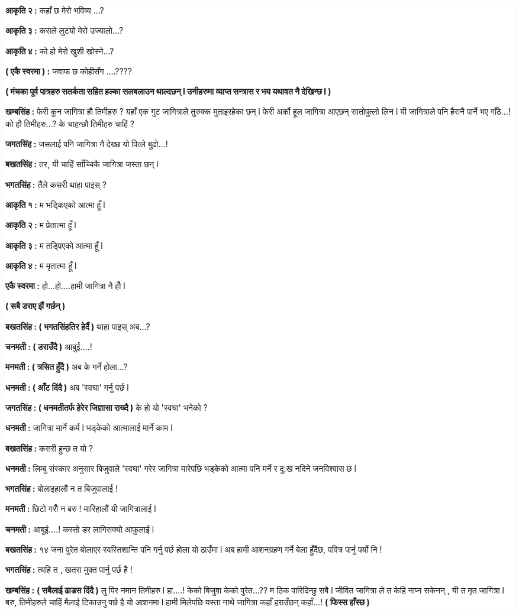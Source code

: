 **आकृति २ :** कहाँ छ मेरो भविष्य ...?

**आकृति ३ :** कसले लुट्यो मेरो उज्यालो...?

**आकृति ४ :** को हो मेरो खुशी खोस्ने...?

**( एकै स्वरमा ) :** जवाफ छ कोहीसँग ....????

**( मंचका पूर्व पात्रहरु सतर्कता सहित हल्का सलबलाउन थाल्दछन् l उनीहरुमा व्याप्त सन्त्रास र भय यथावत नै देखिन्छ l )**

**खम्बसिंह :** फेरी कुन जागित्रा हौ तिमीहरु ? यहाँ एक गुट जागित्राले तुरुक्क मुताइरहेका छन् l फेरी अर्को हूल जागित्रा आएछन् सातोपुत्लो लिन l यी जागित्राले पनि हैरानै पार्ने भए गाँठे...! को हौ तिमीहरु...? के चाहन्छौ तिमीहरु चाहिं ?

**जगतसिंह :** जसलाई पनि जागित्रा नै देख्छ यो पित्ले बुढो...!

**बखतसिंह :** तर, यी चाहिं साँच्चिकै जागित्रा जस्ता छन् l

**भगतसिंह :** तैंले कसरी थाहा पाइस् ?

**आकृति १ :** म भड्किएको आत्मा हूँ l

**आकृति २ :** म प्रेतात्मा हूँ l

**आकृति ३ :** म तड्पिएको आत्मा हूँ l

**आकृति ४ :** म मृतात्मा हूँ l

**एकै स्वरमा :** हो...हो....हामी जागित्रा नै हौँ l

**( सबै डराए झैं गर्छन् )**

**बखतसिंह : ( भगतसिंहतिर हेर्दै )** थाहा पाइस् अब...?

**चनमती : ( डराउँदै )** आबुई....!

**मनमती : ( त्रसित हुँदै )** अब के गर्ने होला...?

**धनमती : ( आँट दिंदै )** अब 'स्वघा' गर्नु पर्छ l

**जगतसिंह : ( धनमतीतर्फ हेरेर जिज्ञासा राख्दै )** के हो यो 'स्वघा' भनेको ?

**धनमती :** जागित्रा मार्ने कर्म l भड्केको आत्मालाई मार्ने काम l

**बखतसिंह :** कसरी हुन्छ त यो ?

**धनमती :** लिम्बु संस्कार अनुसार बिजुवाले 'स्वघा' गरेर जागित्रा मारेपछि भड्केको आत्मा पनि मर्ने र दु:ख नदिने जनविश्वास छ l

**भगतसिंह :** बोलाइहालौं न त बिजुवालाई !

**मनमती :** छिटो गरौँ न बरु ! मारिहालौं यी जागित्रालाई l

**चनमती :** आबुई....! कस्तो डर लागिसक्यो आफुलाई l

**बखतसिंह :** १४ जना पुरेत बोलाएर स्वस्तिशान्ति पनि गर्नु पर्छ होला यो ठाउँमा l अब हामी आशनग्रहण गर्ने बेला हुँदैछ, पवित्र पार्नु पर्यो नि !

**भगतसिंह :** त्यहि त , खतरा मुक्त पार्नु पर्छ है !

**खम्बसिंह :** **( सबैलाई ढाडस दिंदै )** लु पिर नमान तिमीहरु l हा....! केको बिजुवा केको पुरेत...?? म ठिक पारिदिन्छु सबै l जीवित जागित्रा ले त केहि नाप्न सकेनन् , यी त मृत जागित्रा l बरु, तिमीहरुले चाहिं मैलाई टिकाउनु पर्छ है यो आशनमा l हामी मिलेपछि यस्ता नाथे जागित्रा कहाँ हराउँछन् कहाँ...! **( फिस्स हाँस्छ )**
